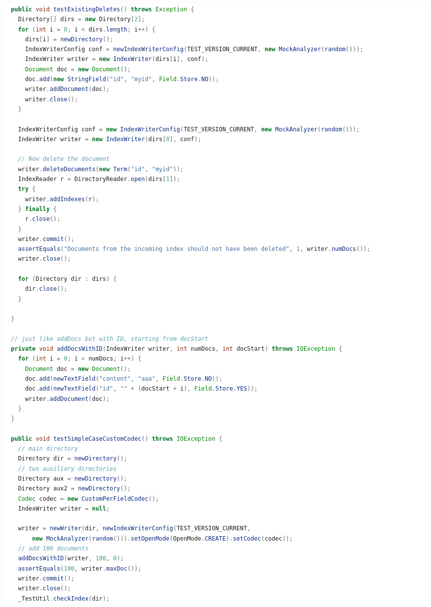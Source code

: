 ```java
  public void testExistingDeletes() throws Exception {
    Directory[] dirs = new Directory[2];
    for (int i = 0; i < dirs.length; i++) {
      dirs[i] = newDirectory();
      IndexWriterConfig conf = newIndexWriterConfig(TEST_VERSION_CURRENT, new MockAnalyzer(random()));
      IndexWriter writer = new IndexWriter(dirs[i], conf);
      Document doc = new Document();
      doc.add(new StringField("id", "myid", Field.Store.NO));
      writer.addDocument(doc);
      writer.close();
    }

    IndexWriterConfig conf = new IndexWriterConfig(TEST_VERSION_CURRENT, new MockAnalyzer(random()));
    IndexWriter writer = new IndexWriter(dirs[0], conf);

    // Now delete the document
    writer.deleteDocuments(new Term("id", "myid"));
    IndexReader r = DirectoryReader.open(dirs[1]);
    try {
      writer.addIndexes(r);
    } finally {
      r.close();
    }
    writer.commit();
    assertEquals("Documents from the incoming index should not have been deleted", 1, writer.numDocs());
    writer.close();

    for (Directory dir : dirs) {
      dir.close();
    }

  }
  
  // just like addDocs but with ID, starting from docStart
  private void addDocsWithID(IndexWriter writer, int numDocs, int docStart) throws IOException {
    for (int i = 0; i < numDocs; i++) {
      Document doc = new Document();
      doc.add(newTextField("content", "aaa", Field.Store.NO));
      doc.add(newTextField("id", "" + (docStart + i), Field.Store.YES));
      writer.addDocument(doc);
    }
  }

  public void testSimpleCaseCustomCodec() throws IOException {
    // main directory
    Directory dir = newDirectory();
    // two auxiliary directories
    Directory aux = newDirectory();
    Directory aux2 = newDirectory();
    Codec codec = new CustomPerFieldCodec();
    IndexWriter writer = null;

    writer = newWriter(dir, newIndexWriterConfig(TEST_VERSION_CURRENT,
        new MockAnalyzer(random())).setOpenMode(OpenMode.CREATE).setCodec(codec));
    // add 100 documents
    addDocsWithID(writer, 100, 0);
    assertEquals(100, writer.maxDoc());
    writer.commit();
    writer.close();
    _TestUtil.checkIndex(dir);
```